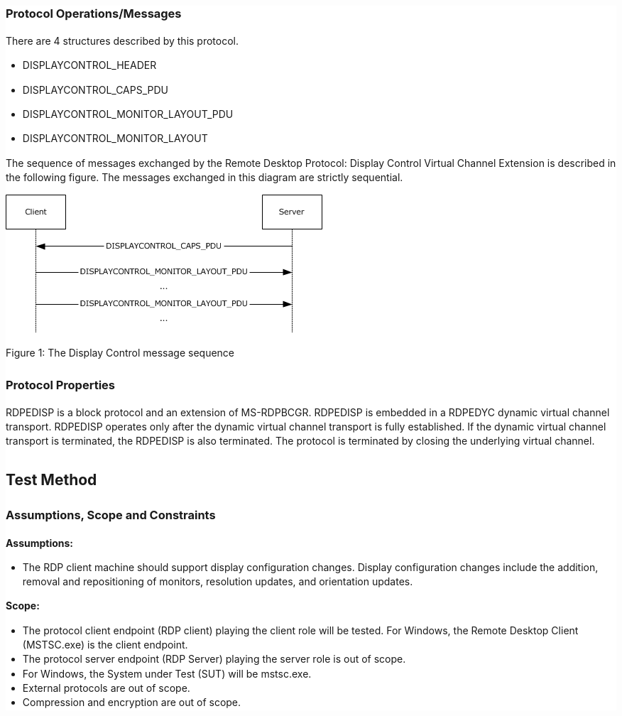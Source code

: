 ### <a name="_Toc427063072"/>Protocol Operations/Messages 
There are 4 structures described by this protocol.

* DISPLAYCONTROL_HEADER 

* DISPLAYCONTROL\_CAPS_PDU

* DISPLAYCONTROL\_MONITOR\_LAYOUT_PDU

* DISPLAYCONTROL\_MONITOR_LAYOUT

The sequence of messages exchanged by the Remote Desktop Protocol: Display Control Virtual Channel Extension is described in the following figure. The messages exchanged in this diagram are strictly sequential.

![image2.png](./image/MS-RDPEDISP_ClientTestDesignSpecification/image2.png)

Figure 1: The Display Control message sequence

### <a name="_Toc427063073"/>Protocol Properties
RDPEDISP is a block protocol and an extension of MS-RDPBCGR.
RDPEDISP is embedded in a RDPEDYC dynamic virtual channel transport.
RDPEDISP operates only after the dynamic virtual channel transport is fully established. If the dynamic virtual channel transport is terminated, the RDPEDISP is also terminated.
The protocol is terminated by closing the underlying virtual channel.

## <a name="_Toc427063074"/>Test Method

### <a name="_Toc427063075"/>Assumptions, Scope and Constraints
**Assumptions:**

* The RDP client machine should support display configuration changes. Display configuration changes include the addition, removal and repositioning of monitors, resolution updates, and orientation updates.

**Scope:**

* The protocol client endpoint (RDP client) playing the client role will be tested. For Windows, the Remote Desktop Client (MSTSC.exe) is the client endpoint.
* The protocol server endpoint (RDP Server) playing the server role is out of scope.
* For Windows, the System under Test (SUT) will be mstsc.exe.
* External protocols are out of scope.
* Compression and encryption are out of scope.
